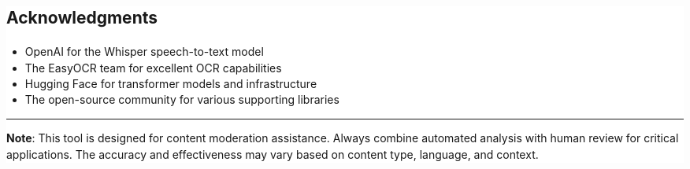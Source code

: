 ## Acknowledgments

- OpenAI for the Whisper speech-to-text model
- The EasyOCR team for excellent OCR capabilities
- Hugging Face for transformer models and infrastructure
- The open-source community for various supporting libraries

---

**Note**: This tool is designed for content moderation assistance. Always combine automated analysis with human review for critical applications. The accuracy and effectiveness may vary based on content type, language, and context.